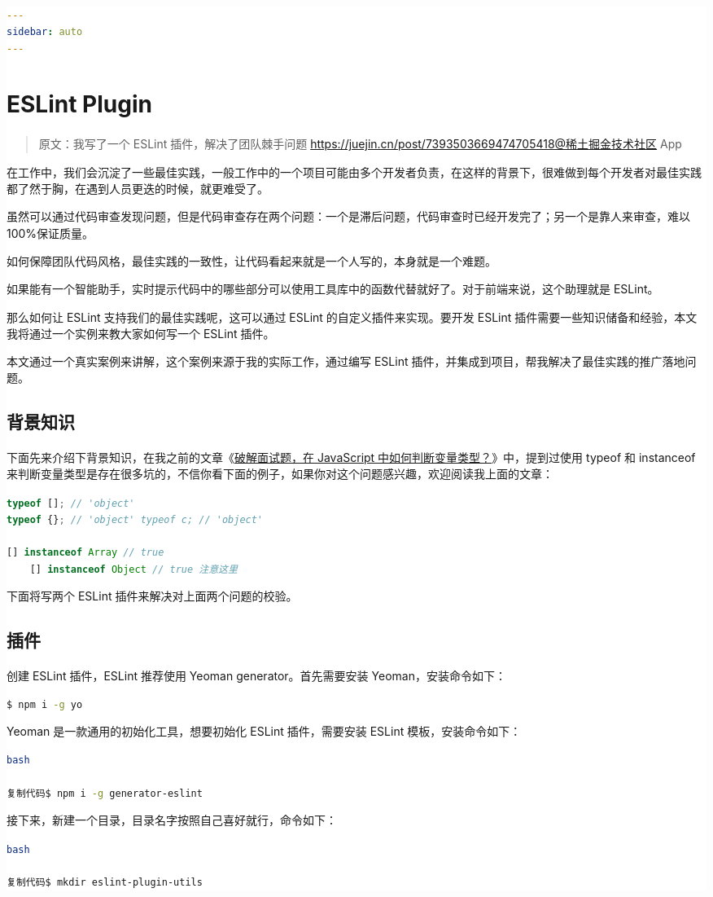 ```yaml
---
sidebar: auto
---
```


# ESLint Plugin

> 原文：我写了一个 ESLint 插件，解决了团队棘手问题 https://juejin.cn/post/7393503669474705418@稀土掘金技术社区 App

在工作中，我们会沉淀了一些最佳实践，一般工作中的一个项目可能由多个开发者负责，在这样的背景下，很难做到每个开发者对最佳实践都了然于胸，在遇到人员更迭的时候，就更难受了。

虽然可以通过代码审查发现问题，但是代码审查存在两个问题：一个是滞后问题，代码审查时已经开发完了；另一个是靠人来审查，难以 100%保证质量。

如何保障团队代码风格，最佳实践的一致性，让代码看起来就是一个人写的，本身就是一个难题。

如果能有一个智能助手，实时提示代码中的哪些部分可以使用工具库中的函数代替就好了。对于前端来说，这个助理就是 ESLint。

那么如何让 ESLint 支持我们的最佳实践呢，这可以通过 ESLint 的自定义插件来实现。要开发 ESLint 插件需要一些知识储备和经验，本文我将通过一个实例来教大家如何写一个 ESLint 插件。

本文通过一个真实案例来讲解，这个案例来源于我的实际工作，通过编写 ESLint 插件，并集成到项目，帮我解决了最佳实践的推广落地问题。

## 背景知识

下面先来介绍下背景知识，在我之前的文章《[破解面试题，在 JavaScript 中如何判断变量类型？](https://juejin.cn/post/7117420187564900366)》中，提到过使用 typeof 和 instanceof 来判断变量类型是存在很多坑的，不信你看下面的例子，如果你对这个问题感兴趣，欢迎阅读我上面的文章：

```js
typeof []; // 'object'
typeof {}; // 'object' typeof c; // 'object'

[] instanceof Array // true
    [] instanceof Object // true 注意这里
```

下面将写两个 ESLint 插件来解决对上面两个问题的校验。

## 插件

创建 ESLint 插件，ESLint 推荐使用 Yeoman generator。首先需要安装 Yeoman，安装命令如下：

```bash
$ npm i -g yo
```

Yeoman 是一款通用的初始化工具，想要初始化 ESLint 插件，需要安装 ESLint 模板，安装命令如下：

```bash
bash

复制代码$ npm i -g generator-eslint
```

接下来，新建一个目录，目录名字按照自己喜好就行，命令如下：

```bash
bash

复制代码$ mkdir eslint-plugin-utils
```
